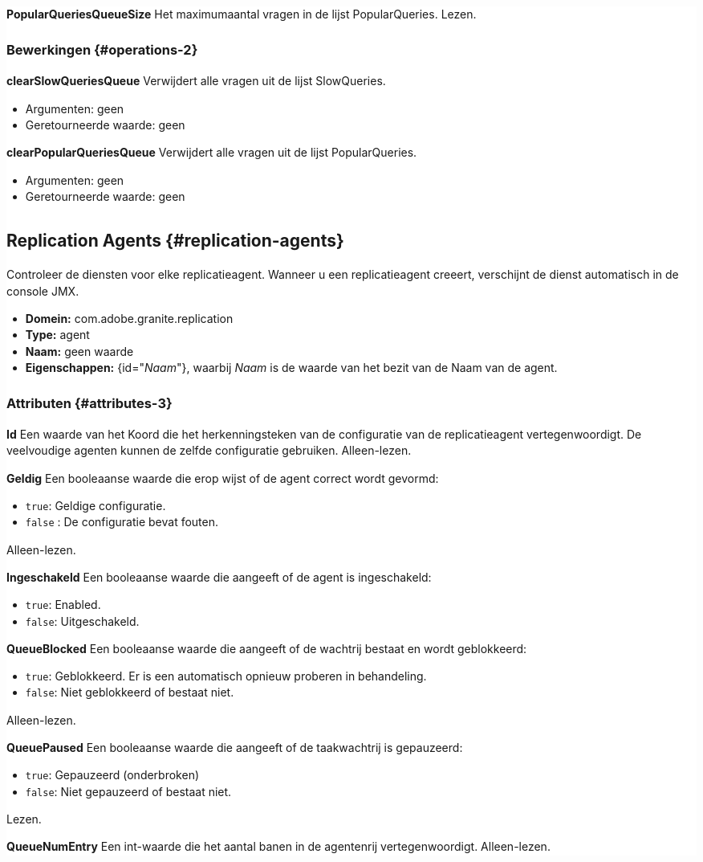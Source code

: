 **PopularQueriesQueueSize** Het maximumaantal vragen in de lijst PopularQueries. Lezen.

### Bewerkingen {#operations-2}

**clearSlowQueriesQueue** Verwijdert alle vragen uit de lijst SlowQueries.

* Argumenten: geen
* Geretourneerde waarde: geen

**clearPopularQueriesQueue** Verwijdert alle vragen uit de lijst PopularQueries.

* Argumenten: geen
* Geretourneerde waarde: geen

## Replication Agents {#replication-agents}

Controleer de diensten voor elke replicatieagent. Wanneer u een replicatieagent creeert, verschijnt de dienst automatisch in de console JMX.

* **Domein:** com.adobe.granite.replication
* **Type:** agent
* **Naam:** geen waarde
* **Eigenschappen:** {id=&quot;*Naam*&quot;}, waarbij *Naam* is de waarde van het bezit van de Naam van de agent.

### Attributen {#attributes-3}

**Id** Een waarde van het Koord die het herkenningsteken van de configuratie van de replicatieagent vertegenwoordigt. De veelvoudige agenten kunnen de zelfde configuratie gebruiken. Alleen-lezen.

**Geldig** Een booleaanse waarde die erop wijst of de agent correct wordt gevormd:

* `true`: Geldige configuratie.
* `false` : De configuratie bevat fouten.

Alleen-lezen.

**Ingeschakeld** Een booleaanse waarde die aangeeft of de agent is ingeschakeld:

* `true`: Enabled.
* `false`: Uitgeschakeld.

**QueueBlocked** Een booleaanse waarde die aangeeft of de wachtrij bestaat en wordt geblokkeerd:

* `true`: Geblokkeerd. Er is een automatisch opnieuw proberen in behandeling.
* `false`: Niet geblokkeerd of bestaat niet.

Alleen-lezen.

**QueuePaused** Een booleaanse waarde die aangeeft of de taakwachtrij is gepauzeerd:

* `true`: Gepauzeerd (onderbroken)
* `false`: Niet gepauzeerd of bestaat niet.

Lezen.

**QueueNumEntry** Een int-waarde die het aantal banen in de agentenrij vertegenwoordigt. Alleen-lezen.

